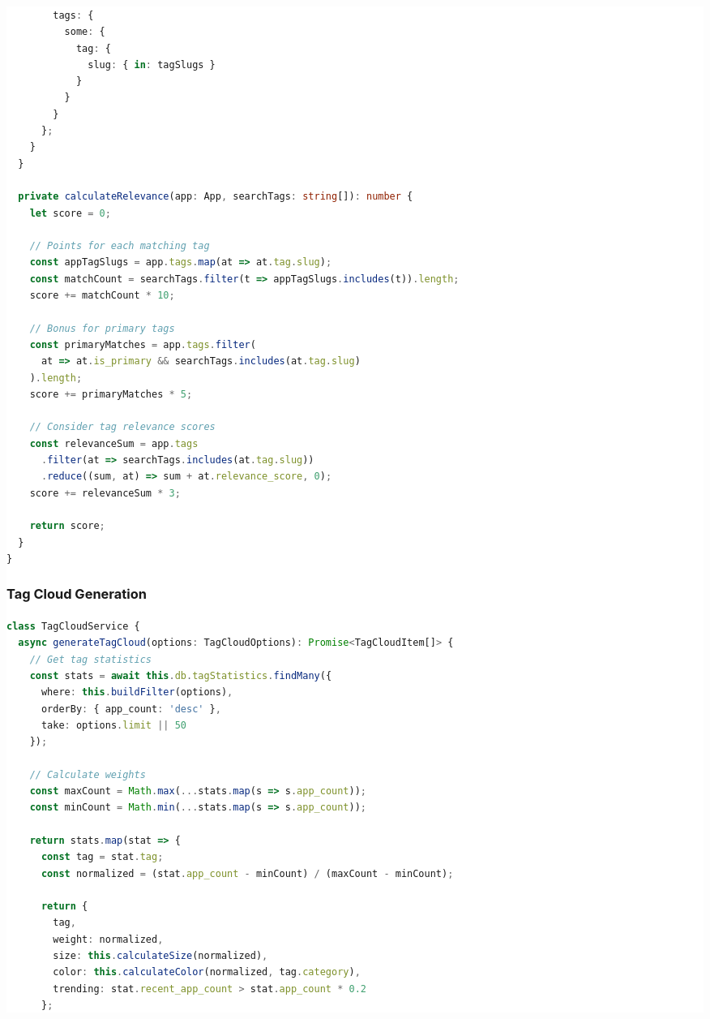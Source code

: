 ```typescript
        tags: {
          some: {
            tag: {
              slug: { in: tagSlugs }
            }
          }
        }
      };
    }
  }

  private calculateRelevance(app: App, searchTags: string[]): number {
    let score = 0;

    // Points for each matching tag
    const appTagSlugs = app.tags.map(at => at.tag.slug);
    const matchCount = searchTags.filter(t => appTagSlugs.includes(t)).length;
    score += matchCount * 10;

    // Bonus for primary tags
    const primaryMatches = app.tags.filter(
      at => at.is_primary && searchTags.includes(at.tag.slug)
    ).length;
    score += primaryMatches * 5;

    // Consider tag relevance scores
    const relevanceSum = app.tags
      .filter(at => searchTags.includes(at.tag.slug))
      .reduce((sum, at) => sum + at.relevance_score, 0);
    score += relevanceSum * 3;

    return score;
  }
}
```

### Tag Cloud Generation

```typescript
class TagCloudService {
  async generateTagCloud(options: TagCloudOptions): Promise<TagCloudItem[]> {
    // Get tag statistics
    const stats = await this.db.tagStatistics.findMany({
      where: this.buildFilter(options),
      orderBy: { app_count: 'desc' },
      take: options.limit || 50
    });

    // Calculate weights
    const maxCount = Math.max(...stats.map(s => s.app_count));
    const minCount = Math.min(...stats.map(s => s.app_count));

    return stats.map(stat => {
      const tag = stat.tag;
      const normalized = (stat.app_count - minCount) / (maxCount - minCount);

      return {
        tag,
        weight: normalized,
        size: this.calculateSize(normalized),
        color: this.calculateColor(normalized, tag.category),
        trending: stat.recent_app_count > stat.app_count * 0.2
      };
```